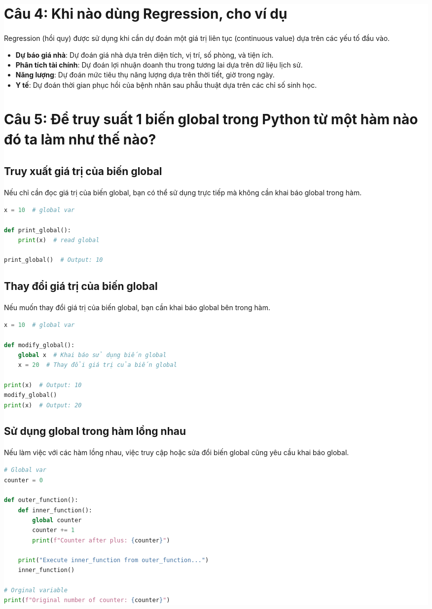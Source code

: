 # Câu 4: Khi nào dùng Regression, cho ví dụ

Regression (hồi quy) được sử dụng khi cần dự đoán một giá trị liên tục (continuous value) dựa trên các yếu tố đầu vào.

- **Dự báo giá nhà**: Dự đoán giá nhà dựa trên diện tích, vị trí, số phòng, và tiện ích.
- **Phân tích tài chính**: Dự đoán lợi nhuận doanh thu trong tương lai dựa trên dữ liệu lịch sử.
- **Năng lượng**: Dự đoán mức tiêu thụ năng lượng dựa trên thời tiết, giờ trong ngày.
- **Y tế**: Dự đoán thời gian phục hồi của bệnh nhân sau phẫu thuật dựa trên các chỉ số sinh học.

# Câu 5: Để truy suất 1 biến global trong Python từ một hàm nào đó ta làm như thế nào? 

## Truy xuất giá trị của biến global
Nếu chỉ cần đọc giá trị của biến global, bạn có thể sử dụng trực tiếp mà không cần khai báo global trong hàm.

``` py
x = 10  # global var

def print_global():
    print(x)  # read global

print_global()  # Output: 10

```

## Thay đổi giá trị của biến global
Nếu muốn thay đổi giá trị của biến global, bạn cần khai báo global bên trong hàm.

``` py
x = 10  # global var

def modify_global():
    global x  # Khai báo sử dụng biến global
    x = 20  # Thay đổi giá trị của biến global

print(x)  # Output: 10
modify_global()
print(x)  # Output: 20
```

## Sử dụng global trong hàm lồng nhau
Nếu làm việc với các hàm lồng nhau, việc truy cập hoặc sửa đổi biến global cũng yêu cầu khai báo global.

``` py
# Global var
counter = 0

def outer_function():
    def inner_function():
        global counter
        counter += 1 
        print(f"Counter after plus: {counter}")
    
    print("Execute inner_function from outer_function...")
    inner_function()

# Orginal variable
print(f"Original number of counter: {counter}")

```